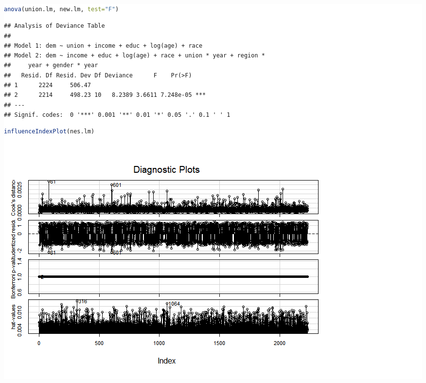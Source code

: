 ``` r
anova(union.lm, new.lm, test="F")
```

    ## Analysis of Deviance Table
    ## 
    ## Model 1: dem ~ union + income + educ + log(age) + race
    ## Model 2: dem ~ income + educ + log(age) + race + union * year + region * 
    ##     year + gender * year
    ##   Resid. Df Resid. Dev Df Deviance      F    Pr(>F)    
    ## 1      2224     506.47                                 
    ## 2      2214     498.23 10   8.2389 3.6611 7.248e-05 ***
    ## ---
    ## Signif. codes:  0 '***' 0.001 '**' 0.01 '*' 0.05 '.' 0.1 ' ' 1

``` r
influenceIndexPlot(nes.lm)
```

![](Case_Study_3_files/figure-markdown_github/unnamed-chunk-13-1.png)
